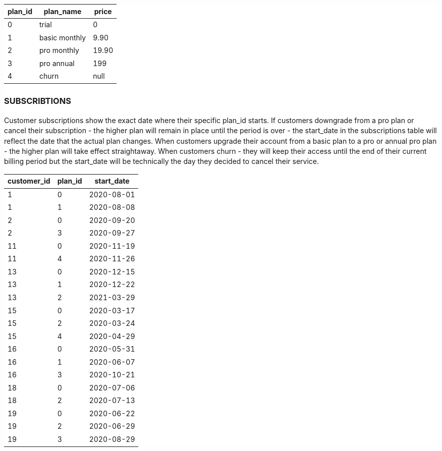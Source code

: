 | plan_id | plan_name     | price |
|---------|---------------|-------|
| 0       | trial         | 0     |
| 1       | basic monthly | 9.90  |
| 2       | pro monthly   | 19.90 |
| 3       | pro annual    | 199   |
| 4       | churn         | null  |

### SUBSCRIBTIONS
Customer subscriptions show the exact date where their specific plan_id starts.
If customers downgrade from a pro plan or cancel their subscription - the higher plan will remain in place until the period is over - the start_date in the subscriptions table will reflect the date that the actual plan changes.
When customers upgrade their account from a basic plan to a pro or annual pro plan - the higher plan will take effect straightaway.
When customers churn - they will keep their access until the end of their current billing period but the start_date will be technically the day they decided to cancel their service.

| customer_id | plan_id | start_date |
|-------------|---------|------------|
| 1           | 0       | 2020-08-01 |
| 1           | 1       | 2020-08-08 |
| 2           | 0       | 2020-09-20 |
| 2           | 3       | 2020-09-27 |
| 11          | 0       | 2020-11-19 |
| 11          | 4       | 2020-11-26 |
| 13          | 0       | 2020-12-15 |
| 13          | 1       | 2020-12-22 |
| 13          | 2       | 2021-03-29 |
| 15          | 0       | 2020-03-17 |
| 15          | 2       | 2020-03-24 |
| 15          | 4       | 2020-04-29 |
| 16          | 0       | 2020-05-31 |
| 16          | 1       | 2020-06-07 |
| 16          | 3       | 2020-10-21 |
| 18          | 0       | 2020-07-06 |
| 18          | 2       | 2020-07-13 |
| 19          | 0       | 2020-06-22 |
| 19          | 2       | 2020-06-29 |
| 19          | 3       | 2020-08-29 |
